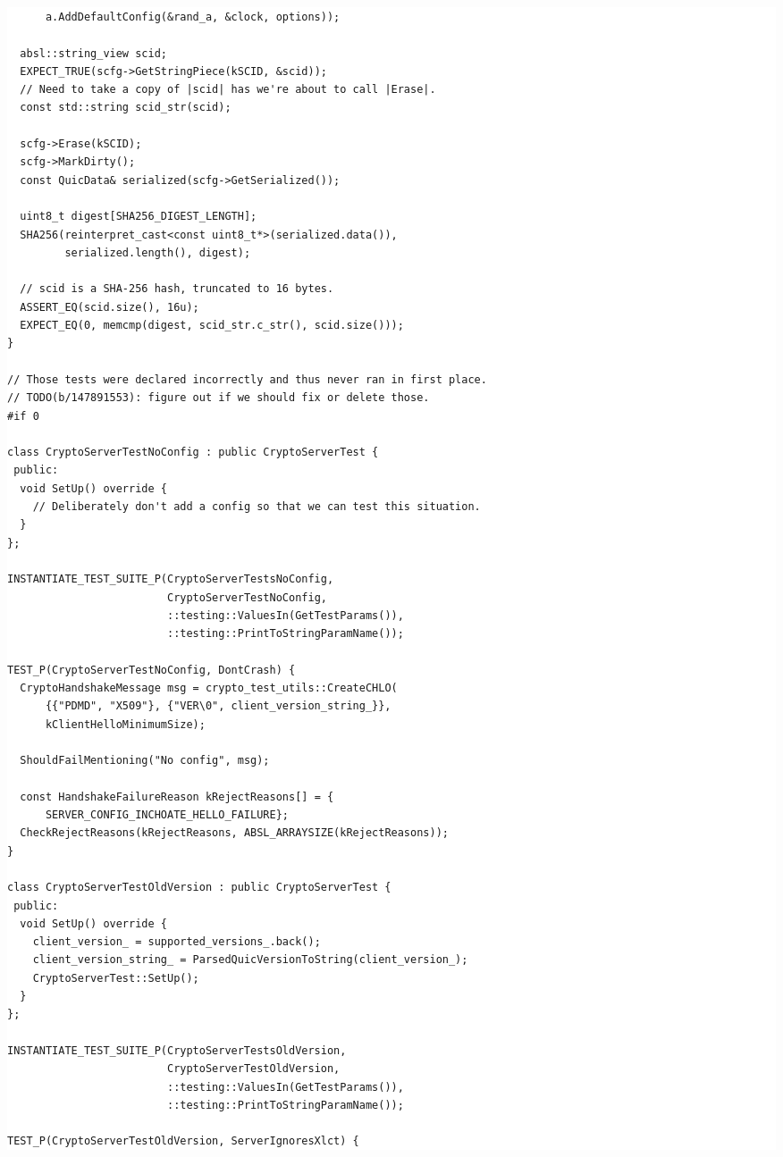 ```
      a.AddDefaultConfig(&rand_a, &clock, options));

  absl::string_view scid;
  EXPECT_TRUE(scfg->GetStringPiece(kSCID, &scid));
  // Need to take a copy of |scid| has we're about to call |Erase|.
  const std::string scid_str(scid);

  scfg->Erase(kSCID);
  scfg->MarkDirty();
  const QuicData& serialized(scfg->GetSerialized());

  uint8_t digest[SHA256_DIGEST_LENGTH];
  SHA256(reinterpret_cast<const uint8_t*>(serialized.data()),
         serialized.length(), digest);

  // scid is a SHA-256 hash, truncated to 16 bytes.
  ASSERT_EQ(scid.size(), 16u);
  EXPECT_EQ(0, memcmp(digest, scid_str.c_str(), scid.size()));
}

// Those tests were declared incorrectly and thus never ran in first place.
// TODO(b/147891553): figure out if we should fix or delete those.
#if 0

class CryptoServerTestNoConfig : public CryptoServerTest {
 public:
  void SetUp() override {
    // Deliberately don't add a config so that we can test this situation.
  }
};

INSTANTIATE_TEST_SUITE_P(CryptoServerTestsNoConfig,
                         CryptoServerTestNoConfig,
                         ::testing::ValuesIn(GetTestParams()),
                         ::testing::PrintToStringParamName());

TEST_P(CryptoServerTestNoConfig, DontCrash) {
  CryptoHandshakeMessage msg = crypto_test_utils::CreateCHLO(
      {{"PDMD", "X509"}, {"VER\0", client_version_string_}},
      kClientHelloMinimumSize);

  ShouldFailMentioning("No config", msg);

  const HandshakeFailureReason kRejectReasons[] = {
      SERVER_CONFIG_INCHOATE_HELLO_FAILURE};
  CheckRejectReasons(kRejectReasons, ABSL_ARRAYSIZE(kRejectReasons));
}

class CryptoServerTestOldVersion : public CryptoServerTest {
 public:
  void SetUp() override {
    client_version_ = supported_versions_.back();
    client_version_string_ = ParsedQuicVersionToString(client_version_);
    CryptoServerTest::SetUp();
  }
};

INSTANTIATE_TEST_SUITE_P(CryptoServerTestsOldVersion,
                         CryptoServerTestOldVersion,
                         ::testing::ValuesIn(GetTestParams()),
                         ::testing::PrintToStringParamName());

TEST_P(CryptoServerTestOldVersion, ServerIgnoresXlct) {
```